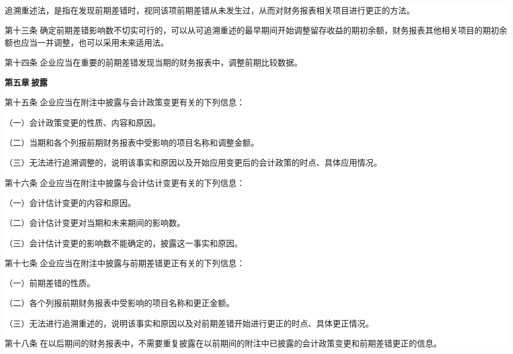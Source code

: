  追溯重述法，是指在发现前期差错时，视同该项前期差错从未发生过，从而对财务报表相关项目进行更正的方法。

 第十三条 确定前期差错影响数不切实可行的，可以从可追溯重述的最早期间开始调整留存收益的期初余额，财务报表其他相关项目的期初余额也应当一并调整，也可以采用未来适用法。

 第十四条 企业应当在重要的前期差错发现当期的财务报表中，调整前期比较数据。

**第五章 披露**

 第十五条 企业应当在附注中披露与会计政策变更有关的下列信息：

 （一）会计政策变更的性质、内容和原因。

 （二）当期和各个列报前期财务报表中受影响的项目名称和调整金额。

 （三）无法进行追溯调整的，说明该事实和原因以及开始应用变更后的会计政策的时点、具体应用情况。

 第十六条 企业应当在附注中披露与会计估计变更有关的下列信息：

 （一）会计估计变更的内容和原因。

 （二）会计估计变更对当期和未来期间的影响数。

 （三）会计估计变更的影响数不能确定的，披露这一事实和原因。

 第十七条 企业应当在附注中披露与前期差错更正有关的下列信息：

 （一）前期差错的性质。

 （二）各个列报前期财务报表中受影响的项目名称和更正金额。

 （三）无法进行追溯重述的，说明该事实和原因以及对前期差错开始进行更正的时点、具体更正情况。

 第十八条 在以后期间的财务报表中，不需要重复披露在以前期间的附注中已披露的会计政策变更和前期差错更正的信息。